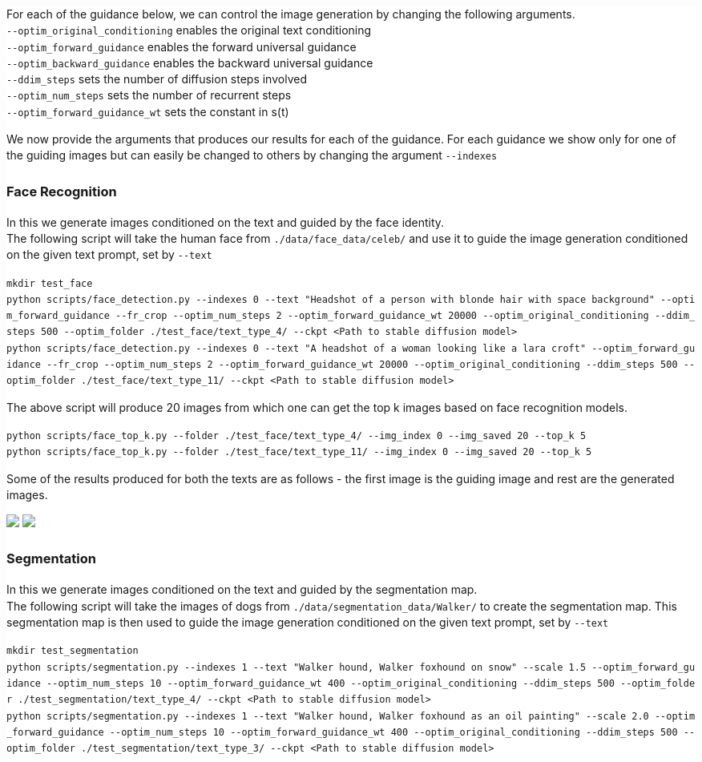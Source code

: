 For each of the guidance below, we can control the image generation by changing the following arguments. \
`--optim_original_conditioning` enables the original text conditioning \
`--optim_forward_guidance` enables the forward universal guidance \
`--optim_backward_guidance` enables the backward universal guidance \
`--ddim_steps` sets the number of diffusion steps involved \
`--optim_num_steps` sets the number of recurrent steps \
`--optim_forward_guidance_wt` sets the constant in s(t)

We now provide the arguments that produces our results for each of the guidance. For each guidance we show only for one of the guiding images but can easily be changed to others by changing the argument `--indexes`


### Face Recognition

In this we generate images conditioned on the text and guided by the face identity.  
The following script will take the human face from `./data/face_data/celeb/` and use it to guide the image generation conditioned on the given text prompt, set by `--text`
```
mkdir test_face
python scripts/face_detection.py --indexes 0 --text "Headshot of a person with blonde hair with space background" --optim_forward_guidance --fr_crop --optim_num_steps 2 --optim_forward_guidance_wt 20000 --optim_original_conditioning --ddim_steps 500 --optim_folder ./test_face/text_type_4/ --ckpt <Path to stable diffusion model>
python scripts/face_detection.py --indexes 0 --text "A headshot of a woman looking like a lara croft" --optim_forward_guidance --fr_crop --optim_num_steps 2 --optim_forward_guidance_wt 20000 --optim_original_conditioning --ddim_steps 500 --optim_folder ./test_face/text_type_11/ --ckpt <Path to stable diffusion model>
```

The above script will produce 20 images from which one can get the top k images based on face recognition models.
```
python scripts/face_top_k.py --folder ./test_face/text_type_4/ --img_index 0 --img_saved 20 --top_k 5
python scripts/face_top_k.py --folder ./test_face/text_type_11/ --img_index 0 --img_saved 20 --top_k 5
```

Some of the results produced for both the texts are as follows - the first image is the guiding image and rest are the generated images.

<img src="./stable-diffusion-guided/data/images/App/Face/row_1_1.png" width="1000px"></img>
<img src="./stable-diffusion-guided/data/images/App/Face/row_1_2.png" width="1000px"></img>



### Segmentation

In this we generate images conditioned on the text and guided by the segmentation map.  
The following script will take the images of dogs from `./data/segmentation_data/Walker/` to create the segmentation map. This segmentation map is then used to guide the image generation conditioned on the given text prompt, set by `--text`
```
mkdir test_segmentation
python scripts/segmentation.py --indexes 1 --text "Walker hound, Walker foxhound on snow" --scale 1.5 --optim_forward_guidance --optim_num_steps 10 --optim_forward_guidance_wt 400 --optim_original_conditioning --ddim_steps 500 --optim_folder ./test_segmentation/text_type_4/ --ckpt <Path to stable diffusion model>
python scripts/segmentation.py --indexes 1 --text "Walker hound, Walker foxhound as an oil painting" --scale 2.0 --optim_forward_guidance --optim_num_steps 10 --optim_forward_guidance_wt 400 --optim_original_conditioning --ddim_steps 500 --optim_folder ./test_segmentation/text_type_3/ --ckpt <Path to stable diffusion model>
```
